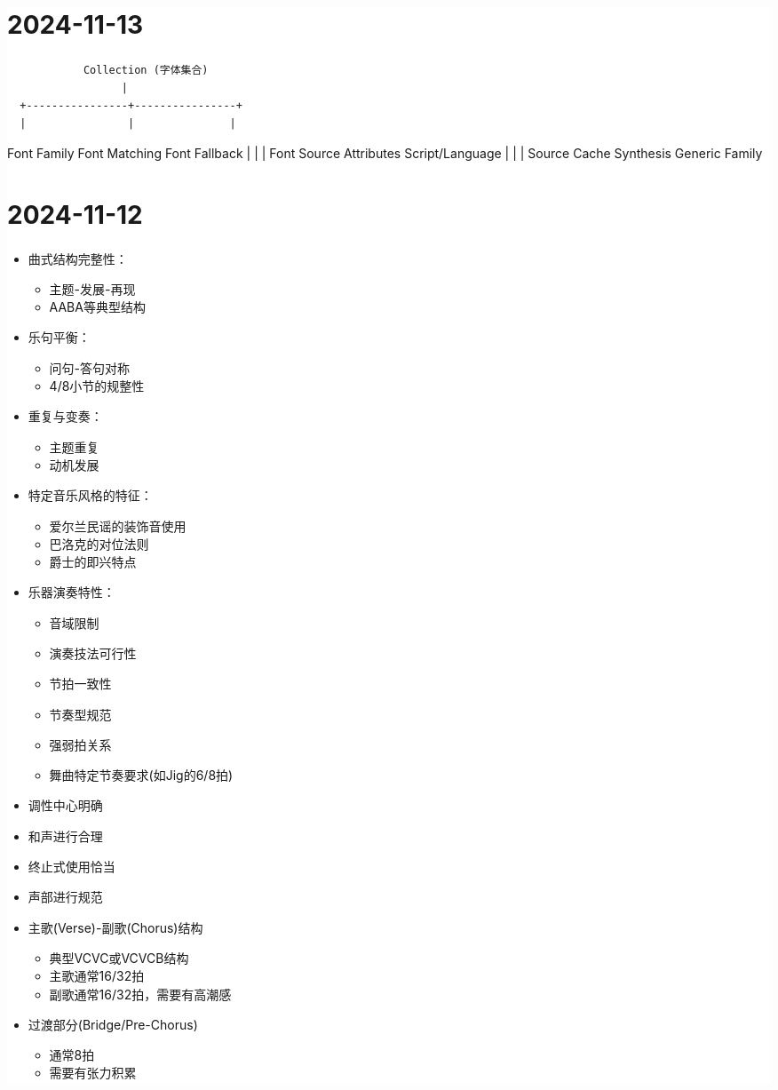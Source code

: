 # 2024-11-13

                Collection (字体集合)
                      |
      +----------------+----------------+
      |                |               |
Font Family     Font Matching    Font Fallback
      |                |               |
Font Source      Attributes      Script/Language
      |                |               |
Source Cache     Synthesis       Generic Family

# 2024-11-12

- 曲式结构完整性：
  - 主题-发展-再现
  - AABA等典型结构
- 乐句平衡：
  - 问句-答句对称
  - 4/8小节的规整性
- 重复与变奏：
  - 主题重复
  - 动机发展

- 特定音乐风格的特征：
  - 爱尔兰民谣的装饰音使用
  - 巴洛克的对位法则
  - 爵士的即兴特点

- 乐器演奏特性：
  - 音域限制
  - 演奏技法可行性

  - 节拍一致性
  - 节奏型规范
  - 强弱拍关系
  - 舞曲特定节奏要求(如Jig的6/8拍)

- 调性中心明确
- 和声进行合理
- 终止式使用恰当
- 声部进行规范

- 主歌(Verse)-副歌(Chorus)结构
  - 典型VCVC或VCVCB结构
  - 主歌通常16/32拍
  - 副歌通常16/32拍，需要有高潮感

- 过渡部分(Bridge/Pre-Chorus)
  - 通常8拍
  - 需要有张力积累
